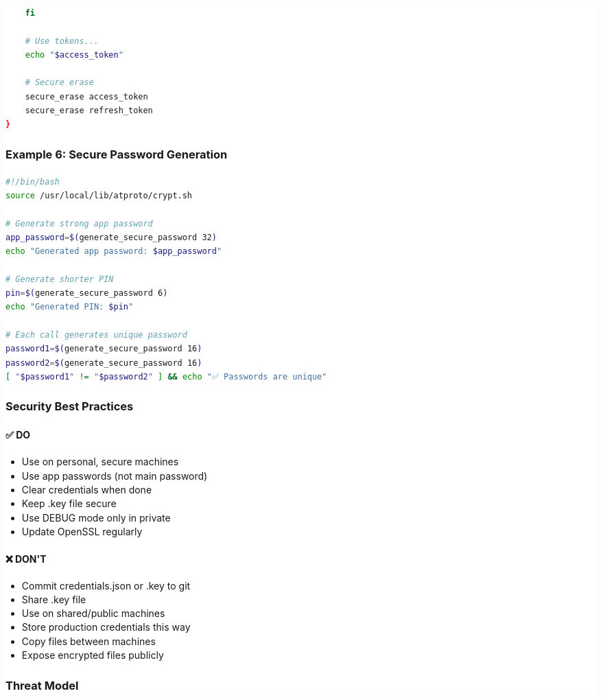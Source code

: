 ```bash
    fi
    
    # Use tokens...
    echo "$access_token"
    
    # Secure erase
    secure_erase access_token
    secure_erase refresh_token
}
```

### Example 6: Secure Password Generation

```bash
#!/bin/bash
source /usr/local/lib/atproto/crypt.sh

# Generate strong app password
app_password=$(generate_secure_password 32)
echo "Generated app password: $app_password"

# Generate shorter PIN
pin=$(generate_secure_password 6)
echo "Generated PIN: $pin"

# Each call generates unique password
password1=$(generate_secure_password 16)
password2=$(generate_secure_password 16)
[ "$password1" != "$password2" ] && echo "✅ Passwords are unique"
```

### Security Best Practices

#### ✅ DO

- Use on personal, secure machines
- Use app passwords (not main password)
- Clear credentials when done
- Keep .key file secure
- Use DEBUG mode only in private
- Update OpenSSL regularly

#### ❌ DON'T

- Commit credentials.json or .key to git
- Share .key file
- Use on shared/public machines
- Store production credentials this way
- Copy files between machines
- Expose encrypted files publicly

### Threat Model
